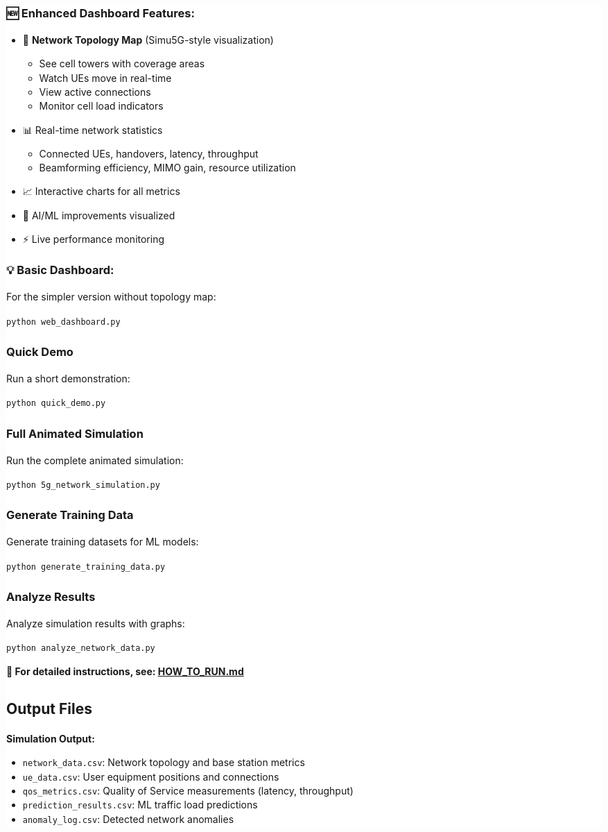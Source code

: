 ### 🆕 Enhanced Dashboard Features:
- 📡 **Network Topology Map** (Simu5G-style visualization)
  - See cell towers with coverage areas
  - Watch UEs move in real-time
  - View active connections
  - Monitor cell load indicators
  
- 📊 Real-time network statistics
  - Connected UEs, handovers, latency, throughput
  - Beamforming efficiency, MIMO gain, resource utilization
  
- 📈 Interactive charts for all metrics
- 🤖 AI/ML improvements visualized
- ⚡ Live performance monitoring

### 💡 Basic Dashboard:
For the simpler version without topology map:
```bash
python web_dashboard.py
```

### Quick Demo
Run a short demonstration:

```bash
python quick_demo.py
```

### Full Animated Simulation
Run the complete animated simulation:

```bash
python 5g_network_simulation.py
```

### Generate Training Data
Generate training datasets for ML models:

```bash
python generate_training_data.py
```

### Analyze Results
Analyze simulation results with graphs:

```bash
python analyze_network_data.py
```

**📖 For detailed instructions, see: [HOW_TO_RUN.md](HOW_TO_RUN.md)**

## Output Files

**Simulation Output:**
- `network_data.csv`: Network topology and base station metrics
- `ue_data.csv`: User equipment positions and connections
- `qos_metrics.csv`: Quality of Service measurements (latency, throughput)
- `prediction_results.csv`: ML traffic load predictions
- `anomaly_log.csv`: Detected network anomalies

